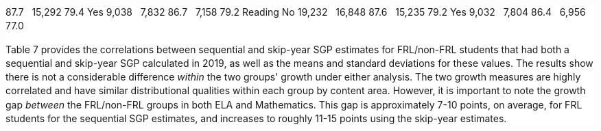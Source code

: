 <td style='text-align: right;'>87.7</td>
<td style='text-align: right;' colspan=1>&nbsp;</td>
<td style='text-align: right;'>15,292</td>
<td style='text-align: right;'>79.4</td>
</tr>
<tr>
<td style='text-align: right;'></td>
<td style='text-align: right;'>Yes</td>
<td style='text-align: right;'>9,038</td>
<td style='text-align: right;' colspan=1>&nbsp;</td>
<td style='text-align: right;'>7,832</td>
<td style='text-align: right;'>86.7</td>
<td style='text-align: right;' colspan=1>&nbsp;</td>
<td style='text-align: right;'>7,158</td>
<td style='text-align: right;'>79.2</td>
</tr>
<tr>
<td style='text-align: right;'>Reading</td>
<td style='text-align: right;'>No</td>
<td style='text-align: right;'>19,232</td>
<td style='text-align: right;' colspan=1>&nbsp;</td>
<td style='text-align: right;'>16,848</td>
<td style='text-align: right;'>87.6</td>
<td style='text-align: right;' colspan=1>&nbsp;</td>
<td style='text-align: right;'>15,235</td>
<td style='text-align: right;'>79.2</td>
</tr>
<tr>
<td style='border-bottom: 2px solid grey; text-align: right;'></td>
<td style='border-bottom: 2px solid grey; text-align: right;'>Yes</td>
<td style='border-bottom: 2px solid grey; text-align: right;'>9,032</td>
<td style='border-bottom: 2px solid grey; text-align: right;' colspan=1>&nbsp;</td>
<td style='border-bottom: 2px solid grey; text-align: right;'>7,804</td>
<td style='border-bottom: 2px solid grey; text-align: right;'>86.4</td>
<td style='border-bottom: 2px solid grey; text-align: right;' colspan=1>&nbsp;</td>
<td style='border-bottom: 2px solid grey; text-align: right;'>6,956</td>
<td style='border-bottom: 2px solid grey; text-align: right;'>77.0</td>
</tr>
</tbody>
</table>




Table 7 provides the correlations between sequential and skip-year SGP estimates for FRL/non-FRL students that had both a sequential and skip-year SGP calculated in 2019, as well as the means and standard deviations for these values. The results show there is not a considerable difference *within* the two groups' growth under either analysis.  The two growth measures are highly correlated and have similar distributional qualities within each group by content area.  However, it is important to note the growth gap *between* the FRL/non-FRL groups in both ELA and Mathematics.  This gap is approximately 7-10 points, on average, for FRL students for the sequential SGP estimates, and increases to roughly 11-15 points using the skip-year estimates.
